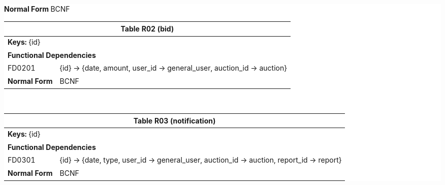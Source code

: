   </tr>
  <tr>
    <td colspan="2"><strong> Normal Form </strong> </td>
    <td colspan="2">BCNF</td>
  </tr>
</tbody>
</table>
 
<br>

<table width="100%">
<thead>
  <tr>
    <th colspan="4"> <strong> Table R02 </strong>(bid)</th>
  </tr>
</thead>
<tbody>
  <tr>
    <td colspan="4"> <strong> Keys: </strong>{id}</td>
  </tr>
  <tr>
    <td colspan="4"> <strong> Functional Dependencies </strong> </td>
  </tr>
  <tr>
    <td colspan="2">FD0201</td>
    <td colspan="2"> {id} -> {date, amount, user_id -> general_user, auction_id -> auction} </td>
  </tr>
  <tr>
    <td colspan="2"><strong> Normal Form </strong> </td>
    <td colspan="2">BCNF</td>
  </tr>
</tbody>
</table>

<br>

<table width="100%">
<thead>
  <tr>
    <th colspan="4"> <strong> Table R03 </strong>(notification)</th>
  </tr>
</thead>
<tbody>
  <tr>
    <td colspan="4"> <strong> Keys: </strong>{id}</td>
  </tr>
  <tr>
    <td colspan="4"> <strong> Functional Dependencies </strong> </td>
  </tr>
  <tr>
    <td colspan="2">FD0301</td>
    <td colspan="2"> {id} -> {date, type, user_id -> general_user, auction_id -> auction, report_id -> report} </td>
  </tr>
  <tr>
    <td colspan="2"><strong> Normal Form </strong> </td>
    <td colspan="2">BCNF</td>
  </tr>
</tbody>
</table>
